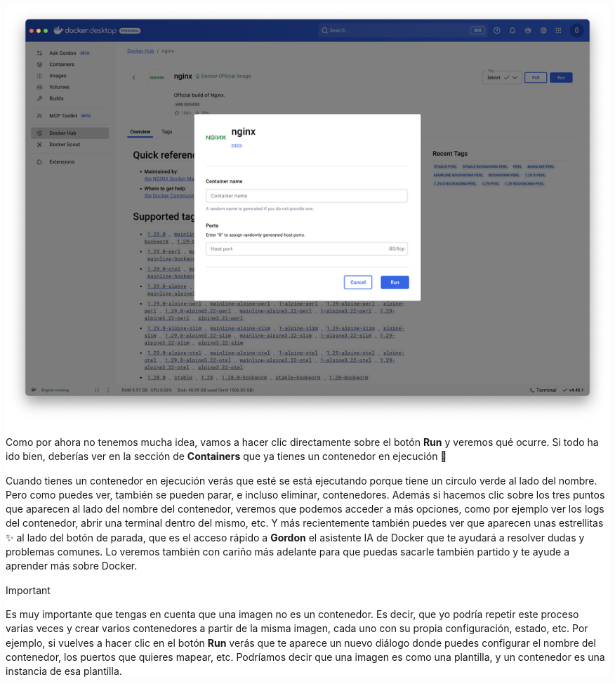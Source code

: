 ![Ejecutar contenedor de Nginx](imagenes/Ejecutar%20un%20nuevo%20contenedor%20desde%20Docker%20Desktop.png)

Como por ahora no tenemos mucha idea, vamos a hacer clic directamente sobre el botón **Run** y veremos qué ocurre. Si todo ha ido bien, deberías ver en la sección de **Containers** que ya tienes un contenedor en ejecución 🚀

Cuando tienes un contenedor en ejecución verás que esté se está ejecutando porque tiene un circulo verde al lado del nombre. Pero como puedes ver, también se pueden parar, e incluso eliminar, contenedores. Además si hacemos clic sobre los tres puntos que aparecen al lado del nombre del contenedor, veremos que podemos acceder a más opciones, como por ejemplo ver los logs del contenedor, abrir una terminal dentro del mismo, etc. Y más recientemente también puedes ver que aparecen unas estrellitas ✨ al lado del botón de parada, que es el acceso rápido a **Gordon** el asistente IA de Docker que te ayudará a resolver dudas y problemas comunes. Lo veremos también con cariño más adelante para que puedas sacarle también partido y te ayude a aprender más sobre Docker.

>[!IMPORTANT]
>Es muy importante que tengas en cuenta que una imagen no es un contenedor. Es decir, que yo podría repetir este proceso varias veces y crear varios contenedores a partir de la misma imagen, cada uno con su propia configuración, estado, etc. Por ejemplo, si vuelves a hacer clic en el botón **Run** verás que te aparece un nuevo diálogo donde puedes configurar el nombre del contenedor, los puertos que quieres mapear, etc. Podríamos decir que una imagen es como una plantilla, y un contenedor es una instancia de esa plantilla.
